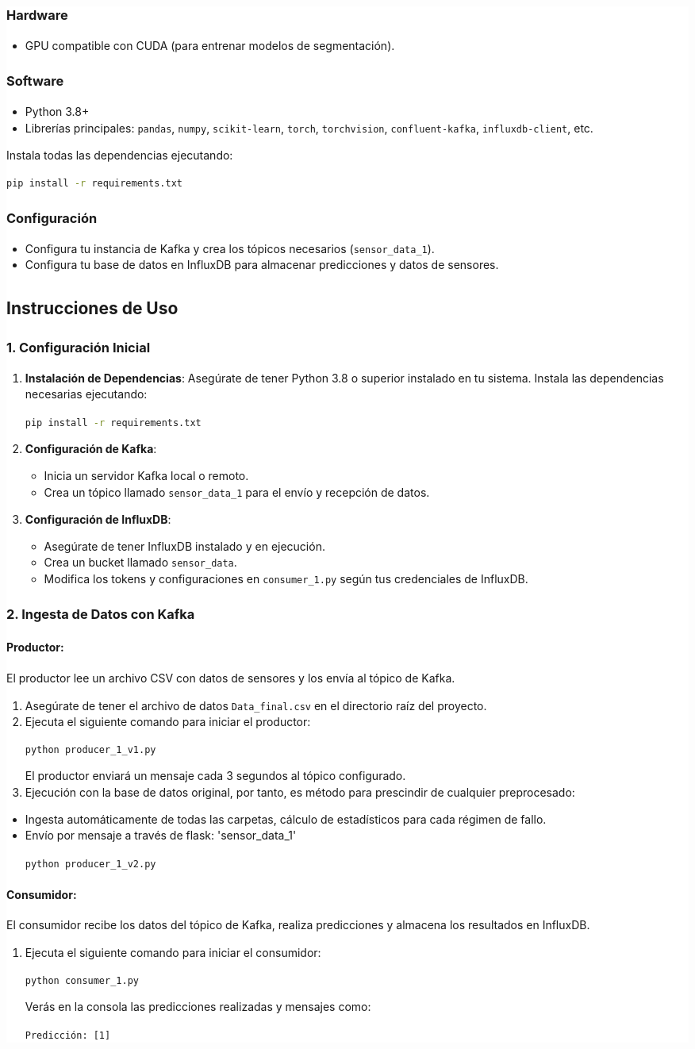 ### Hardware
- GPU compatible con CUDA (para entrenar modelos de segmentación).

### Software
- Python 3.8+
- Librerías principales: `pandas`, `numpy`, `scikit-learn`, `torch`, `torchvision`, `confluent-kafka`, `influxdb-client`, etc.

Instala todas las dependencias ejecutando:
```bash
pip install -r requirements.txt
```

### Configuración
- Configura tu instancia de Kafka y crea los tópicos necesarios (`sensor_data_1`).
- Configura tu base de datos en InfluxDB para almacenar predicciones y datos de sensores.

## Instrucciones de Uso

### 1. Configuración Inicial
1. **Instalación de Dependencias**:
   Asegúrate de tener Python 3.8 o superior instalado en tu sistema. Instala las dependencias necesarias ejecutando:
   ```bash
   pip install -r requirements.txt
   ```

2. **Configuración de Kafka**:
   - Inicia un servidor Kafka local o remoto.
   - Crea un tópico llamado `sensor_data_1` para el envío y recepción de datos.

3. **Configuración de InfluxDB**:
   - Asegúrate de tener InfluxDB instalado y en ejecución.
   - Crea un bucket llamado `sensor_data`.
   - Modifica los tokens y configuraciones en `consumer_1.py` según tus credenciales de InfluxDB.

### 2. Ingesta de Datos con Kafka

#### Productor:
El productor lee un archivo CSV con datos de sensores y los envía al tópico de Kafka.
1. Asegúrate de tener el archivo de datos `Data_final.csv` en el directorio raíz del proyecto.
2. Ejecuta el siguiente comando para iniciar el productor:
   ```bash
   python producer_1_v1.py
   ```
   El productor enviará un mensaje cada 3 segundos al tópico configurado.
3. Ejecución con la base de datos original, por tanto, es método para prescindir de cualquier preprocesado:
- Ingesta automáticamente de todas las carpetas, cálculo de estadísticos para cada régimen de fallo.
- Envío por mensaje a través de flask: 'sensor_data_1'
     ```bash
   python producer_1_v2.py
   ```

#### Consumidor:
El consumidor recibe los datos del tópico de Kafka, realiza predicciones y almacena los resultados en InfluxDB.
1. Ejecuta el siguiente comando para iniciar el consumidor:
   ```bash
   python consumer_1.py
   ```
   Verás en la consola las predicciones realizadas y mensajes como:
   ```
   Predicción: [1]
   ```